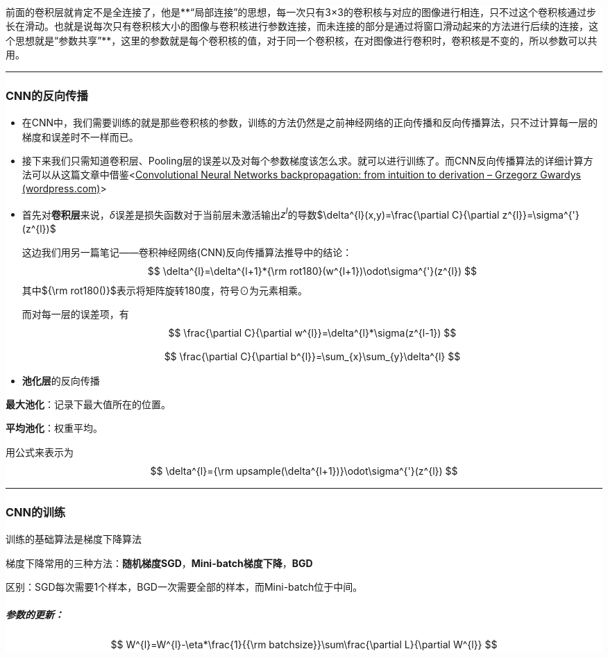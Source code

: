   前面的卷积层就肯定不是全连接了，他是**“局部连接”的思想，每一次只有3×3的卷积核与对应的图像进行相连，只不过这个卷积核通过步长在滑动。也就是说每次只有卷积核大小的图像与卷积核进行参数连接，而未连接的部分是通过将窗口滑动起来的方法进行后续的连接，这个思想就是“参数共享”**，这里的参数就是每个卷积核的值，对于同一个卷积核，在对图像进行卷积时，卷积核是不变的，所以参数可以共用。

  

___

### CNN的反向传播

- 在CNN中，我们需要训练的就是那些卷积核的参数，训练的方法仍然是之前神经网络的正向传播和反向传播算法，只不过计算每一层的梯度和误差时不一样而已。

- 接下来我们只需知道卷积层、Pooling层的误差以及对每个参数梯度该怎么求。就可以进行训练了。而CNN反向传播算法的详细计算方法可以从这篇文章中借鉴<[Convolutional Neural Networks backpropagation: from intuition to derivation – Grzegorz Gwardys (wordpress.com)](https://grzegorzgwardys.wordpress.com/2016/04/22/8/)>

- 首先对**卷积层**来说，$\delta$误差是损失函数对于当前层未激活输出$z^{l}$的导数$\delta^{l}(x,y)=\frac{\partial C}{\partial z^{l}}=\sigma^{'}(z^{l})$

  这边我们用另一篇笔记——卷积神经网络(CNN)反向传播算法推导中的结论：
  $$
  \delta^{l}=\delta^{l+1}*{\rm rot180}(w^{l+1})\odot\sigma^{'}(z^{l})
  $$
  其中${\rm rot180()}$表示将矩阵旋转180度，符号$\odot$为元素相乘。
  
  而对每一层的误差项，有
  $$
  \frac{\partial C}{\partial w^{l}}=\delta^{l}*\sigma(z^{l-1})
  $$
  
  $$
  \frac{\partial C}{\partial b^{l}}=\sum_{x}\sum_{y}\delta^{l}
  $$

- **池化层**的反向传播

**最大池化**：记录下最大值所在的位置。

**平均池化**：权重平均。

用公式来表示为
$$
\delta^{l}={\rm upsample(\delta^{l+1})}\odot\sigma^{'}(z^{l})
$$

___

### CNN的训练

训练的基础算法是梯度下降算法

梯度下降常用的三种方法：**随机梯度SGD**，**Mini-batch梯度下降**，**BGD**

区别：SGD每次需要1个样本，BGD一次需要全部的样本，而Mini-batch位于中间。

##### 参数的更新：

$$
W^{l}=W^{l}-\eta*\frac{1}{{\rm batchsize}}\sum\frac{\partial L}{\partial W^{l}}
$$
